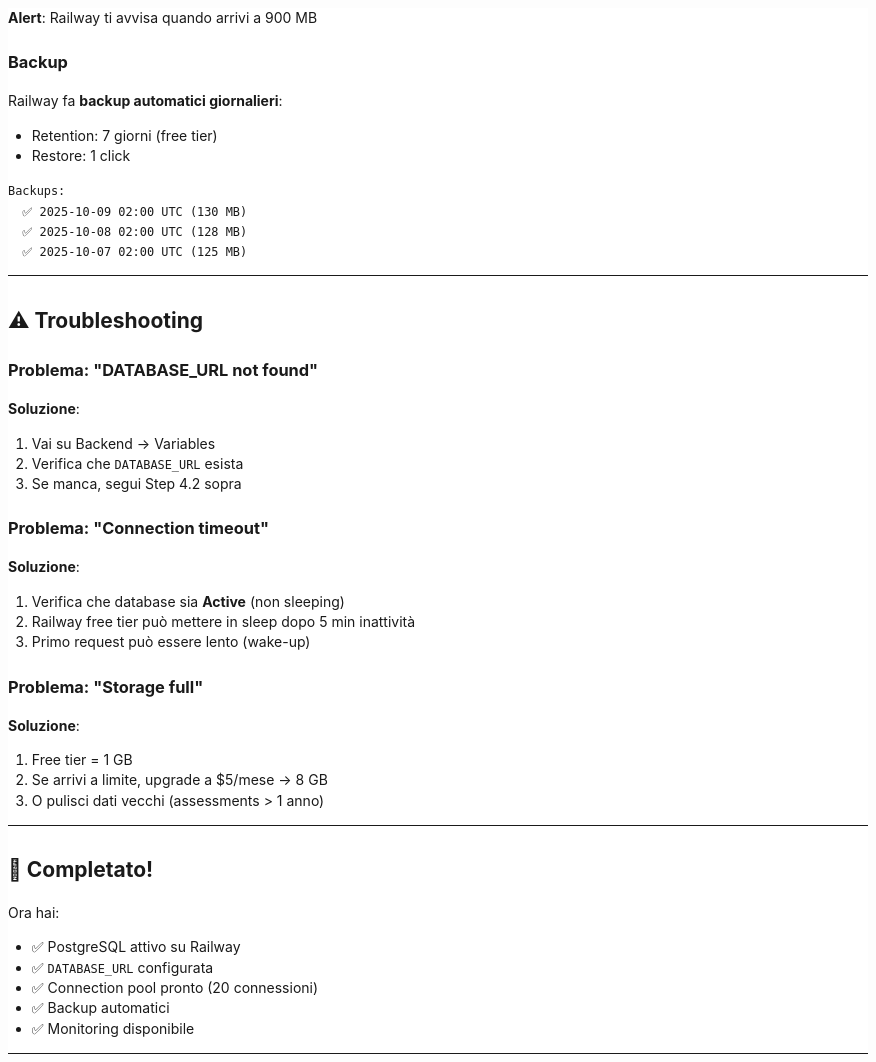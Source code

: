 **Alert**: Railway ti avvisa quando arrivi a 900 MB

### Backup

Railway fa **backup automatici giornalieri**:
- Retention: 7 giorni (free tier)
- Restore: 1 click

```
Backups:
  ✅ 2025-10-09 02:00 UTC (130 MB)
  ✅ 2025-10-08 02:00 UTC (128 MB)
  ✅ 2025-10-07 02:00 UTC (125 MB)
```

---

## ⚠️ Troubleshooting

### Problema: "DATABASE_URL not found"

**Soluzione**:
1. Vai su Backend → Variables
2. Verifica che `DATABASE_URL` esista
3. Se manca, segui Step 4.2 sopra

### Problema: "Connection timeout"

**Soluzione**:
1. Verifica che database sia **Active** (non sleeping)
2. Railway free tier può mettere in sleep dopo 5 min inattività
3. Primo request può essere lento (wake-up)

### Problema: "Storage full"

**Soluzione**:
1. Free tier = 1 GB
2. Se arrivi a limite, upgrade a $5/mese → 8 GB
3. O pulisci dati vecchi (assessments > 1 anno)

---

## 🎉 Completato!

Ora hai:
- ✅ PostgreSQL attivo su Railway
- ✅ `DATABASE_URL` configurata
- ✅ Connection pool pronto (20 connessioni)
- ✅ Backup automatici
- ✅ Monitoring disponibile

---
